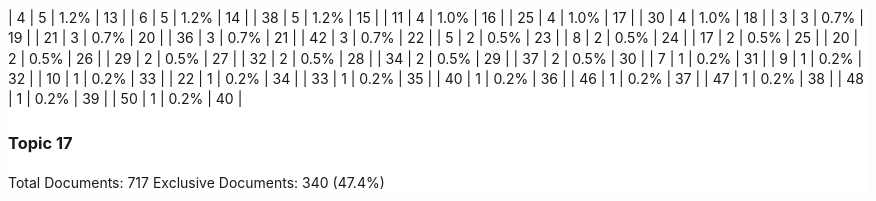 | 4 | 5 | 1.2% | 13 |
| 6 | 5 | 1.2% | 14 |
| 38 | 5 | 1.2% | 15 |
| 11 | 4 | 1.0% | 16 |
| 25 | 4 | 1.0% | 17 |
| 30 | 4 | 1.0% | 18 |
| 3 | 3 | 0.7% | 19 |
| 21 | 3 | 0.7% | 20 |
| 36 | 3 | 0.7% | 21 |
| 42 | 3 | 0.7% | 22 |
| 5 | 2 | 0.5% | 23 |
| 8 | 2 | 0.5% | 24 |
| 17 | 2 | 0.5% | 25 |
| 20 | 2 | 0.5% | 26 |
| 29 | 2 | 0.5% | 27 |
| 32 | 2 | 0.5% | 28 |
| 34 | 2 | 0.5% | 29 |
| 37 | 2 | 0.5% | 30 |
| 7 | 1 | 0.2% | 31 |
| 9 | 1 | 0.2% | 32 |
| 10 | 1 | 0.2% | 33 |
| 22 | 1 | 0.2% | 34 |
| 33 | 1 | 0.2% | 35 |
| 40 | 1 | 0.2% | 36 |
| 46 | 1 | 0.2% | 37 |
| 47 | 1 | 0.2% | 38 |
| 48 | 1 | 0.2% | 39 |
| 50 | 1 | 0.2% | 40 |

### Topic 17

Total Documents: 717
Exclusive Documents: 340 (47.4%)
